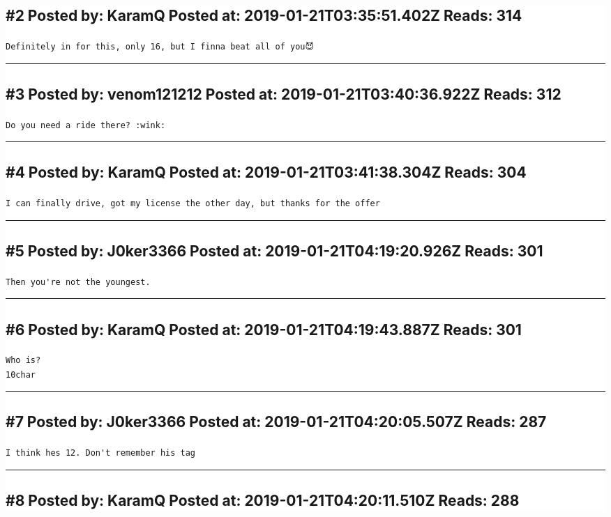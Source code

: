## \#2 Posted by: KaramQ Posted at: 2019-01-21T03:35:51.402Z Reads: 314

```
Definitely in for this, only 16, but I finna beat all of you😈
```

---
## \#3 Posted by: venom121212 Posted at: 2019-01-21T03:40:36.922Z Reads: 312

```
Do you need a ride there? :wink:
```

---
## \#4 Posted by: KaramQ Posted at: 2019-01-21T03:41:38.304Z Reads: 304

```
I can finally drive, got my license the other day, but thanks for the offer
```

---
## \#5 Posted by: J0ker3366 Posted at: 2019-01-21T04:19:20.926Z Reads: 301

```
Then you're not the youngest.
```

---
## \#6 Posted by: KaramQ Posted at: 2019-01-21T04:19:43.887Z Reads: 301

```
Who is?
10char
```

---
## \#7 Posted by: J0ker3366 Posted at: 2019-01-21T04:20:05.507Z Reads: 287

```
I think hes 12. Don't remember his tag
```

---
## \#8 Posted by: KaramQ Posted at: 2019-01-21T04:20:11.510Z Reads: 288
